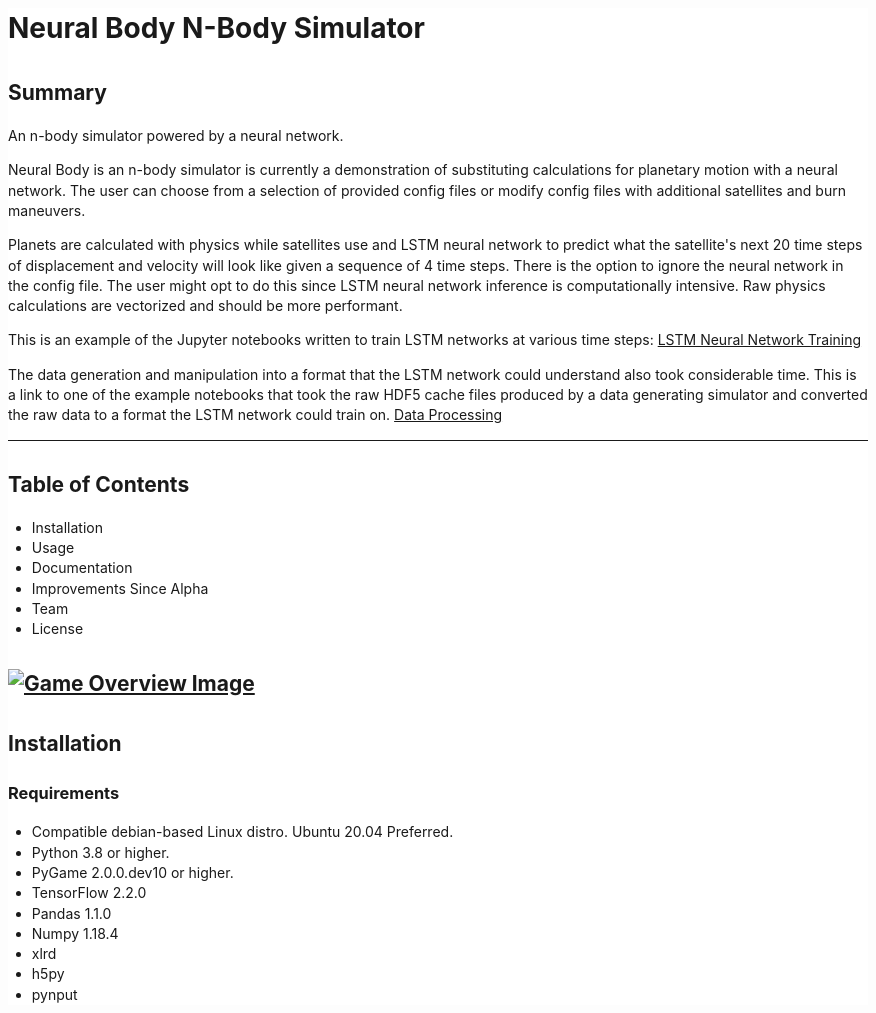 # Neural Body N-Body Simulator

## Summary
An n-body simulator powered by a neural network.

Neural Body is an n-body simulator is currently a demonstration of substituting 
calculations for planetary motion with a neural network.  The user can choose
from a selection of provided config files or modify config files with 
additional satellites and burn maneuvers.

Planets are calculated with physics while satellites use and LSTM neural 
network to predict what the satellite's next 20 time steps of displacement and 
velocity will look like given a sequence of 4 time steps. There is the option
to ignore the neural network in the config file.  The user might opt to do this
since LSTM neural network inference is computationally intensive.  Raw physics
calculations are vectorized and should be more performant.

This is an example of the Jupyter notebooks written to train LSTM networks at 
various time steps: <a href="https://colab.research.google.com/drive/1sNubXW63ckzVu7iFL4cDOqpQ6WFg4qD7" target="_blank"> LSTM Neural Network Training </a>

The data generation and manipulation into a format that the LSTM network could
understand also took considerable time.  This is a link to one of the example notebooks
that took the raw HDF5 cache files produced by a data generating simulator and 
converted the raw data to a format the LSTM network could train on. <a href="https://github.com/nedgar76/neural-body/blob/final-sim/neural_network_dev/simulator/2_benrules_v2/0_Data_Generation_Notebooks/benrules_v2_simcache_to_df_converter.ipynb" target="_blank"> Data Processing </a>

---
## Table of Contents
- Installation
- Usage
- Documentation
- Improvements Since Alpha
- Team
- License

[![Game Overview Image](https://raw.githubusercontent.com/nedgar76/neural-body/demo-sim/0_demo-sim/readme_resources/overview_screenshot.png?token=ALC2NMM5G56RZFD237TQX32677FSA)]()
---
## Installation
### Requirements
- Compatible debian-based Linux distro.  Ubuntu 20.04 Preferred.
- Python 3.8 or higher.
- PyGame 2.0.0.dev10 or higher.
- TensorFlow 2.2.0
- Pandas 1.1.0
- Numpy 1.18.4
- xlrd
- h5py
- pynput
